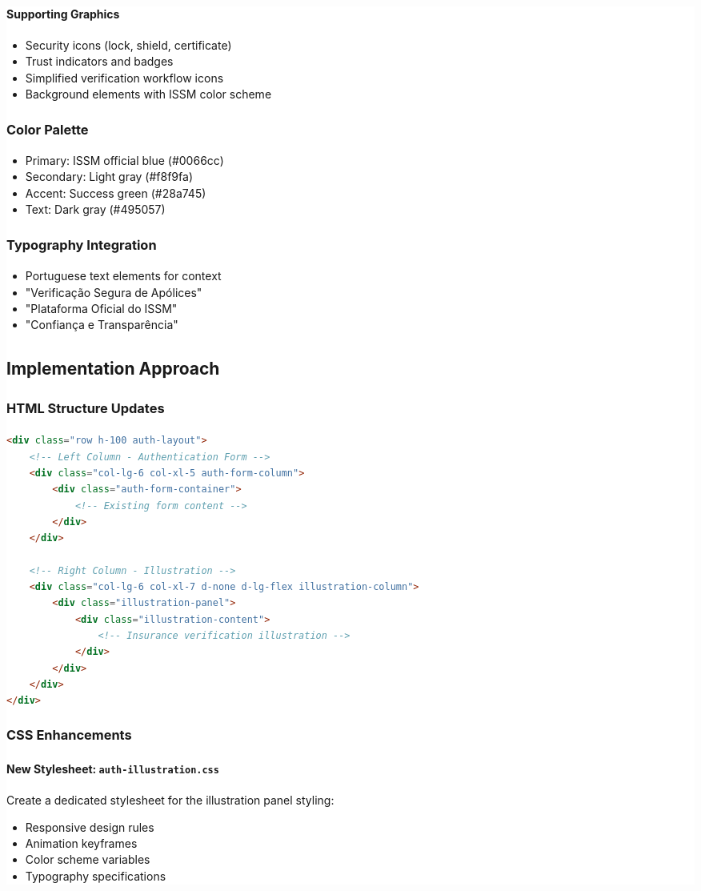 #### Supporting Graphics
- Security icons (lock, shield, certificate)
- Trust indicators and badges
- Simplified verification workflow icons
- Background elements with ISSM color scheme

### Color Palette
- Primary: ISSM official blue (#0066cc)
- Secondary: Light gray (#f8f9fa)
- Accent: Success green (#28a745)
- Text: Dark gray (#495057)

### Typography Integration
- Portuguese text elements for context
- "Verificação Segura de Apólices"
- "Plataforma Oficial do ISSM"
- "Confiança e Transparência"

## Implementation Approach

### HTML Structure Updates

```html
<div class="row h-100 auth-layout">
    <!-- Left Column - Authentication Form -->
    <div class="col-lg-6 col-xl-5 auth-form-column">
        <div class="auth-form-container">
            <!-- Existing form content -->
        </div>
    </div>
    
    <!-- Right Column - Illustration -->
    <div class="col-lg-6 col-xl-7 d-none d-lg-flex illustration-column">
        <div class="illustration-panel">
            <div class="illustration-content">
                <!-- Insurance verification illustration -->
            </div>
        </div>
    </div>
</div>
```

### CSS Enhancements

#### New Stylesheet: `auth-illustration.css`
Create a dedicated stylesheet for the illustration panel styling:
- Responsive design rules
- Animation keyframes
- Color scheme variables
- Typography specifications
